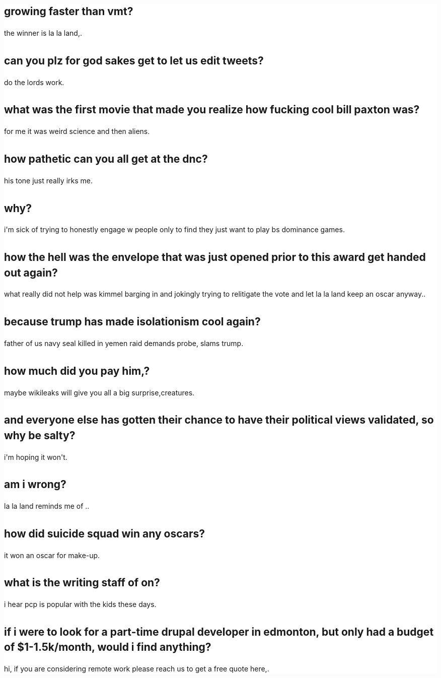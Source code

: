 ## growing faster than vmt?
the winner is la la land,.

## can you plz for god sakes get to let us edit tweets?
do the lords work.

## what was the first movie that made you realize how fucking cool bill paxton was?
for me it was weird science and then aliens.

## how pathetic can you all get at the dnc?
his tone just really irks me.

## why?
i'm sick of trying to honestly engage w people only to find they just want to play bs dominance games.

## how the hell was the envelope that was just opened prior to this award get handed out again?
what really did not help was kimmel barging in and jokingly trying to relitigate the vote and let la la land keep an oscar anyway..

## because trump has made isolationism cool again?
father of us navy seal killed in yemen raid demands probe, slams trump.

## how much did you pay him,?
maybe wikileaks will give you all a big surprise,creatures.

## and everyone else has gotten their chance to have their political views validated, so why be salty?
i'm hoping it won't.

## am i wrong?
la la land reminds me of ..

## how did suicide squad win any oscars?
it won an oscar for make-up.

## what is the writing staff of on?
i hear pcp is popular with the kids these days.

## if i were to look for a part-time drupal developer in edmonton, but only had a budget of $1-1.5k/month, would i find anything?
hi, if you are considering remote work please reach us to get a free quote here,.
